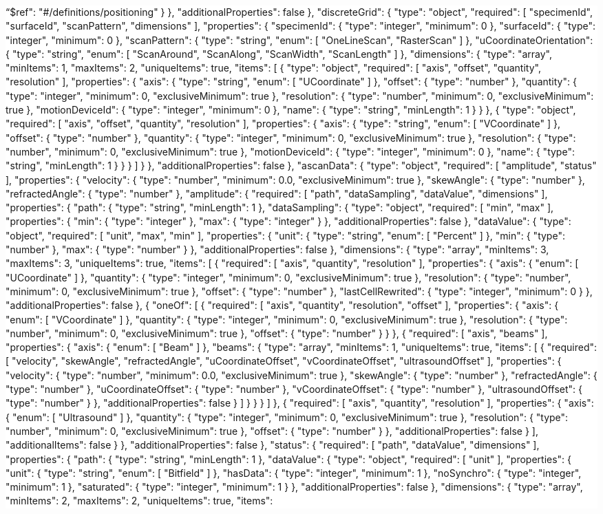 “$ref": "#/definitions/positioning"  }  },  "additionalProperties": false  },  "discreteGrid": {  "type": "object",  "required": [ "specimenId", "surfaceId", "scanPattern", "dimensions" ],  "properties": {  "specimenId": {  "type": "integer",  "minimum": 0  },  "surfaceId": {  "type": "integer",  "minimum": 0  },  "scanPattern": {  "type": "string",  "enum": [ "OneLineScan", "RasterScan" ]  },  "uCoordinateOrientation": {  "type": "string",  "enum": [ "ScanAround", "ScanAlong", "ScanWidth", "ScanLength" ]  },  "dimensions": {  "type": "array",  "minItems": 1,  "maxItems": 2,  "uniqueItems": true,  "items": [  {  "type": "object",  "required": [ "axis", "offset", "quantity", "resolution" ],  "properties": {  "axis": {  "type": "string",  "enum": [ "UCoordinate" ]  },  "offset": {  "type": "number"  },  "quantity": {  "type": "integer",  "minimum": 0,  "exclusiveMinimum": true  },  "resolution": {  "type": "number",  "minimum": 0,  "exclusiveMinimum": true  },  "motionDeviceId": {  "type": "integer",  "minimum": 0  },  "name": {  "type": "string",  "minLength": 1  }  }  },  {  "type": "object",  "required": [ "axis", "offset", "quantity", "resolution" ],  "properties": {  "axis": {  "type": "string",  "enum": [ "VCoordinate" ]  },  "offset": {  "type": "number"  },  "quantity": {  "type": "integer",  "minimum": 0,  "exclusiveMinimum": true  },  "resolution": {  "type": "number",  "minimum": 0,  "exclusiveMinimum": true  },  "motionDeviceId": {  "type": "integer",  "minimum": 0  },  "name": {  "type": "string",  "minLength": 1  }  }  }  ]  }  },  "additionalProperties": false  },  "ascanData": {  "type": "object",  "required": [ "amplitude", "status" ],  "properties": {  "velocity": {  "type": "number",  "minimum": 0.0,  "exclusiveMinimum": true  },  "skewAngle": {  "type": "number"  },  "refractedAngle": {  "type": "number"  },  "amplitude": {  "required": [ "path", "dataSampling", "dataValue", "dimensions" ],  "properties": {  "path": {  "type": "string",  "minLength": 1  },  "dataSampling": {  "type": "object",  "required": [ "min", "max" ],  "properties": {  "min": { "type": "integer" },  "max": { "type": "integer" }  },  "additionalProperties": false  },  "dataValue": {  "type": "object",  "required": [ "unit", "max", "min" ],  "properties": {  "unit": {  "type": "string",  "enum": [ "Percent" ]  },  "min": { "type": "number" },  "max": { "type": "number" }  },  "additionalProperties": false  },  "dimensions": {  "type": "array",  "minItems": 3,  "maxItems": 3,  "uniqueItems": true,  "items": [  {  "required": [ "axis", "quantity", "resolution" ],  "properties": {  "axis": {  "enum": [ "UCoordinate" ]  },  "quantity": {  "type": "integer",  "minimum": 0,  "exclusiveMinimum": true  },  "resolution": {  "type": "number",  "minimum": 0,  "exclusiveMinimum": true  },  "offset": {  "type": "number"  },  "lastCellRewrited": {  "type": "integer",  "minimum": 0  }  },  "additionalProperties": false  },  {  "oneOf": [  {  "required": [  "axis",  "quantity",  "resolution",  "offset"  ],  "properties": {  "axis": {  "enum": [ "VCoordinate" ]  },  "quantity": {  "type": "integer",  "minimum": 0,  "exclusiveMinimum": true  },  "resolution": {  "type": "number",  "minimum": 0,  "exclusiveMinimum": true  },  "offset": {  "type": "number"  }  }  },  {  "required": [  "axis",  "beams"  ],  "properties": {  "axis": {  "enum": [ "Beam" ]  },  "beams": {  "type": "array",  "minItems": 1,  "uniqueItems": true,  "items": [  {  "required": [  "velocity",  "skewAngle",  "refractedAngle",  "uCoordinateOffset",  "vCoordinateOffset",  "ultrasoundOffset"  ],  "properties": {  "velocity": {  "type": "number",  "minimum": 0.0,  "exclusiveMinimum": true  },  "skewAngle": {  "type": "number"  },  "refractedAngle": {  "type": "number"  },  "uCoordinateOffset": {  "type": "number"  },  "vCoordinateOffset": {  "type": "number"  },  "ultrasoundOffset": {  "type": "number"  }  },  "additionalProperties": false  }  ]  }  }  }  ]  },  {  "required": [ "axis", "quantity", "resolution" ],  "properties": {  "axis": {  "enum": [ "Ultrasound" ]  },  "quantity": {  "type": "integer",  "minimum": 0,  "exclusiveMinimum": true  },  "resolution": {  "type": "number",  "minimum": 0,  "exclusiveMinimum": true  },  "offset": {  "type": "number"  }  },  "additionalProperties": false  }  ],  "additionalItems": false  }  },  "additionalProperties": false  },  "status": {  "required": [ "path", "dataValue", "dimensions" ],  "properties": {  "path": {  "type": "string",  "minLength": 1  },  "dataValue": {  "type": "object",  "required": [ "unit" ],  "properties": {  "unit": {  "type": "string",  "enum": [ "Bitfield" ]  },  "hasData": {  "type": "integer",  "minimum": 1  },  "noSynchro": {  "type": "integer",  "minimum": 1  },  "saturated": {  "type": "integer",  "minimum": 1  }  },  "additionalProperties": false  },  "dimensions": {  "type": "array",  "minItems": 2,  "maxItems": 2,  "uniqueItems": true,  "items":